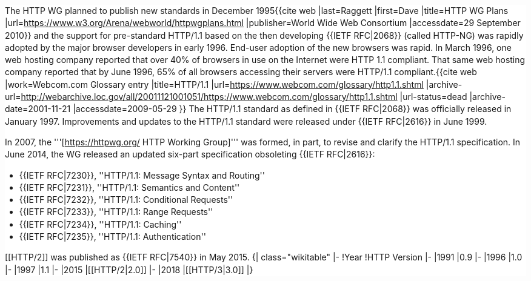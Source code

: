 The HTTP WG planned to publish new standards in December 1995<ref>{{cite web |last=Raggett |first=Dave |title=HTTP WG Plans |url=https://www.w3.org/Arena/webworld/httpwgplans.html |publisher=World Wide Web Consortium |accessdate=29 September 2010}}</ref> and the support for pre-standard HTTP/1.1 based on the then developing {{IETF RFC|2068}} (called HTTP-NG) was rapidly adopted by the major browser developers in early 1996. End-user adoption of the new browsers was rapid. In March 1996, one web hosting company reported that over 40% of browsers in use on the Internet were HTTP 1.1 compliant. That same web hosting company reported that by June 1996, 65% of all browsers accessing their servers were HTTP/1.1 compliant.<ref>{{cite web |work=Webcom.com Glossary entry |title=HTTP/1.1 |url=https://www.webcom.com/glossary/http1.1.shtml |archive-url=http://webarchive.loc.gov/all/20011121001051/https://www.webcom.com/glossary/http1.1.shtml |url-status=dead |archive-date=2001-11-21 |accessdate=2009-05-29 }}</ref> The HTTP/1.1 standard as defined in {{IETF RFC|2068}} was officially released in January 1997. Improvements and updates to the HTTP/1.1 standard were released under {{IETF RFC|2616}} in June 1999.

In 2007, the '''[https://httpwg.org/ HTTP Working Group]''' was formed, in part, to revise and clarify the HTTP/1.1 specification. In June 2014, the WG released an updated six-part specification obsoleting {{IETF RFC|2616}}:

* {{IETF RFC|7230}}, ''HTTP/1.1: Message Syntax and Routing''
* {{IETF RFC|7231}}, ''HTTP/1.1: Semantics and Content''
* {{IETF RFC|7232}}, ''HTTP/1.1: Conditional Requests''
* {{IETF RFC|7233}}, ''HTTP/1.1: Range Requests''
* {{IETF RFC|7234}}, ''HTTP/1.1: Caching''
* {{IETF RFC|7235}}, ''HTTP/1.1: Authentication''

[[HTTP/2]] was published as {{IETF RFC|7540}} in May 2015.
{| class="wikitable"
|-
!Year
!HTTP Version
|-
|1991
|0.9
|-
|1996
|1.0
|-
|1997
|1.1
|-
|2015
|[[HTTP/2|2.0]]
|-
|2018
|[[HTTP/3|3.0]]
|}
